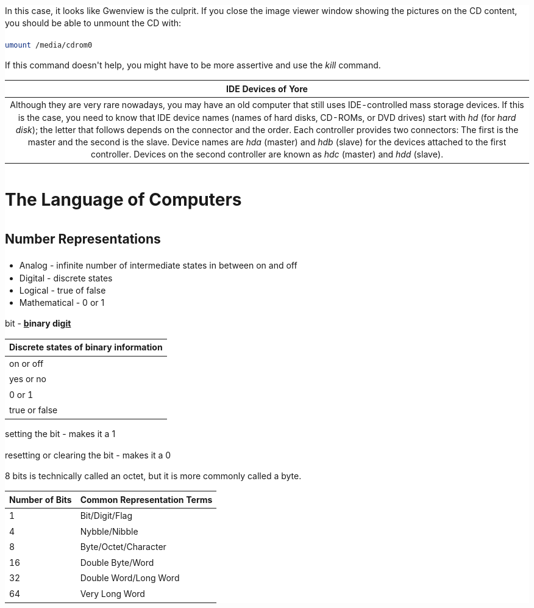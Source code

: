 In this case, it looks like Gwenview is the culprit. If you close the image viewer window showing the pictures on the CD content, you should be able to unmount the CD with:

```bash
umount /media/cdrom0
```

If this command doesn't help, you might have to be more assertive and use the *kill* command.

|                     IDE Devices of Yore                      |
| :----------------------------------------------------------: |
| Although they are very rare nowadays, you may have an old computer that still uses IDE-controlled mass storage devices. If this is the case, you need to know that IDE device names (names of hard disks, CD-ROMs, or DVD drives) start with *hd* (for *hard disk*); the letter that follows depends on the connector and the order. Each controller provides two connectors: The first is the master and the second is the slave. Device names are *hda* (master) and *hdb* (slave) for the devices attached to the first controller. Devices on the second controller are known as *hdc* (master) and *hdd* (slave). |



# The Language of Computers

## Number Representations

- Analog - infinite number of intermediate states in between on and off
- Digital - discrete states
- Logical - true of false
- Mathematical - 0 or 1

bit - **<u>b</u>**inary dig**<u>it</u>**

| Discrete states of binary information |
| :------------------------------------ |
| on or off                             |
| yes or no                             |
| 0 or 1                                |
| true or false                         |

setting the bit - makes it a 1

resetting or clearing the bit - makes it a 0

8 bits is technically called an octet, but it is more commonly called a byte.

| Number of Bits | Common Representation Terms |
| -------------- | --------------------------- |
| 1              | Bit/Digit/Flag              |
| 4              | Nybble/Nibble               |
| 8              | Byte/Octet/Character        |
| 16             | Double Byte/Word            |
| 32             | Double Word/Long Word       |
| 64             | Very Long Word              |
